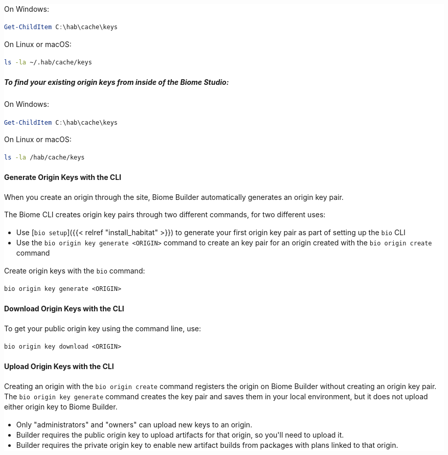 On Windows:

```PowerShell
Get-ChildItem C:\hab\cache\keys
```

On Linux or macOS:

```bash
ls -la ~/.hab/cache/keys
```

##### To find your existing origin keys from inside of the Biome Studio:

On Windows:

```powershell
Get-ChildItem C:\hab\cache\keys
```

On Linux or macOS:

```bash
ls -la /hab/cache/keys
```

#### Generate Origin Keys with the CLI

When you create an origin through the site, Biome Builder automatically generates an origin key pair.

The Biome CLI creates origin key pairs through two different commands, for two different uses:

* Use [`bio setup`]({{< relref "install_habitat" >}}) to generate your first origin key pair as part of setting up the `bio` CLI
* Use the `bio origin key generate <ORIGIN>` command to create an key pair for an origin created with the `bio origin create` command

Create origin keys with the `bio` command:

```bio
bio origin key generate <ORIGIN>
```

#### Download Origin Keys with the CLI

To get your public origin key using the command line, use:

```bio
bio origin key download <ORIGIN>
```

#### Upload Origin Keys with the CLI

Creating an origin with the `bio origin create` command registers the origin on Biome Builder without creating an origin key pair. The `bio origin key generate` command creates the key pair and saves them in your local environment, but it does not upload either origin key to Biome Builder.

* Only "administrators" and "owners" can upload new keys to an origin.
* Builder requires the public origin key to upload artifacts for that origin, so you'll need to upload it.
* Builder requires the private origin key to enable new artifact builds from packages with plans linked to that origin.
